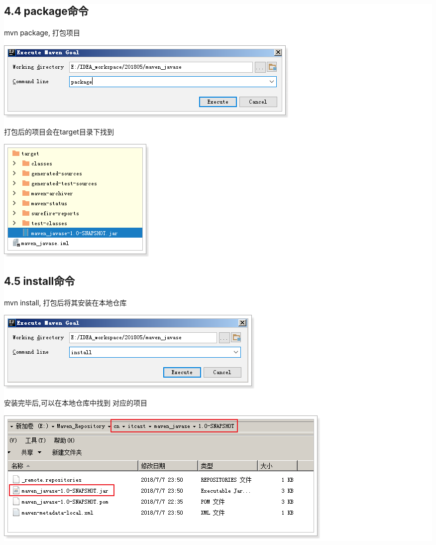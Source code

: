 ## 4.4 package命令

mvn package, 打包项目

![1530978233759](assets/1530978233759.png)

打包后的项目会在target目录下找到

![1530978308805](assets/1530978308805.png)

## 4.5 install命令

mvn install, 打包后将其安装在本地仓库

![1530978522982](assets/1530978522982.png)

安装完毕后,可以在本地仓库中找到 对应的项目

![1530978655471](assets/1530978655471.png)
